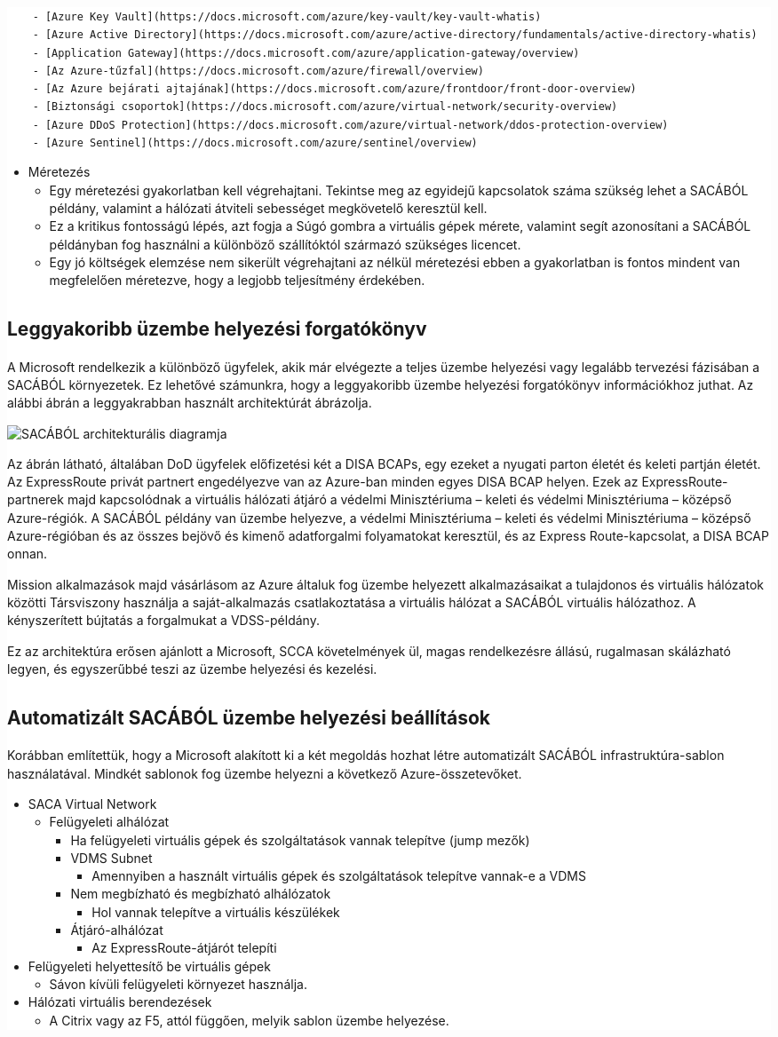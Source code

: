         - [Azure Key Vault](https://docs.microsoft.com/azure/key-vault/key-vault-whatis) 
        - [Azure Active Directory](https://docs.microsoft.com/azure/active-directory/fundamentals/active-directory-whatis)
        - [Application Gateway](https://docs.microsoft.com/azure/application-gateway/overview)
        - [Az Azure-tűzfal](https://docs.microsoft.com/azure/firewall/overview) 
        - [Az Azure bejárati ajtajának](https://docs.microsoft.com/azure/frontdoor/front-door-overview)
        - [Biztonsági csoportok](https://docs.microsoft.com/azure/virtual-network/security-overview)
        - [Azure DDoS Protection](https://docs.microsoft.com/azure/virtual-network/ddos-protection-overview)
        - [Azure Sentinel](https://docs.microsoft.com/azure/sentinel/overview)
- Méretezés
    - Egy méretezési gyakorlatban kell végrehajtani. Tekintse meg az egyidejű kapcsolatok száma szükség lehet a SACÁBÓL példány, valamint a hálózati átviteli sebességet megkövetelő keresztül kell. 
    - Ez a kritikus fontosságú lépés, azt fogja a Súgó gombra a virtuális gépek mérete, valamint segít azonosítani a SACÁBÓL példányban fog használni a különböző szállítóktól származó szükséges licencet. 
    - Egy jó költségek elemzése nem sikerült végrehajtani az nélkül méretezési ebben a gyakorlatban is fontos mindent van megfelelően méretezve, hogy a legjobb teljesítmény érdekében. 


## <a name="most-common-deployment-scenario"></a>Leggyakoribb üzembe helyezési forgatókönyv

A Microsoft rendelkezik a különböző ügyfelek, akik már elvégezte a teljes üzembe helyezési vagy legalább tervezési fázisában a SACÁBÓL környezetek. Ez lehetővé számunkra, hogy a leggyakoribb üzembe helyezési forgatókönyv információkhoz juthat. Az alábbi ábrán a leggyakrabban használt architektúrát ábrázolja. 


![SACÁBÓL architekturális diagramja](media/sacav2commonscenario.png) 


Az ábrán látható, általában DoD ügyfelek előfizetési két a DISA BCAPs, egy ezeket a nyugati parton életét és keleti partján életét. Az ExpressRoute privát partnert engedélyezve van az Azure-ban minden egyes DISA BCAP helyen. Ezek az ExpressRoute-partnerek majd kapcsolódnak a virtuális hálózati átjáró a védelmi Minisztériuma – keleti és védelmi Minisztériuma – középső Azure-régiók. A SACÁBÓL példány van üzembe helyezve, a védelmi Minisztériuma – keleti és védelmi Minisztériuma – középső Azure-régióban és az összes bejövő és kimenő adatforgalmi folyamatokat keresztül, és az Express Route-kapcsolat, a DISA BCAP onnan. 

Mission alkalmazások majd vásárlásom az Azure általuk fog üzembe helyezett alkalmazásaikat a tulajdonos és virtuális hálózatok közötti Társviszony használja a saját-alkalmazás csatlakoztatása a virtuális hálózat a SACÁBÓL virtuális hálózathoz. A kényszerített bújtatás a forgalmukat a VDSS-példány. 

Ez az architektúra erősen ajánlott a Microsoft, SCCA követelmények ül, magas rendelkezésre állású, rugalmasan skálázható legyen, és egyszerűbbé teszi az üzembe helyezési és kezelési.

## <a name="automated-saca-deployment-options"></a>Automatizált SACÁBÓL üzembe helyezési beállítások

 Korábban említettük, hogy a Microsoft alakított ki a két megoldás hozhat létre automatizált SACÁBÓL infrastruktúra-sablon használatával. Mindkét sablonok fog üzembe helyezni a következő Azure-összetevőket. 

- SACA Virtual Network
    - Felügyeleti alhálózat
        - Ha felügyeleti virtuális gépek és szolgáltatások vannak telepítve (jump mezők)
        - VDMS Subnet
            - Amennyiben a használt virtuális gépek és szolgáltatások telepítve vannak-e a VDMS
        - Nem megbízható és megbízható alhálózatok 
            - Hol vannak telepítve a virtuális készülékek
        - Átjáró-alhálózat
            - Az ExpressRoute-átjárót telepíti
- Felügyeleti helyettesítő be virtuális gépek
    - Sávon kívüli felügyeleti környezet használja.
- Hálózati virtuális berendezések
    - A Citrix vagy az F5, attól függően, melyik sablon üzembe helyezése.